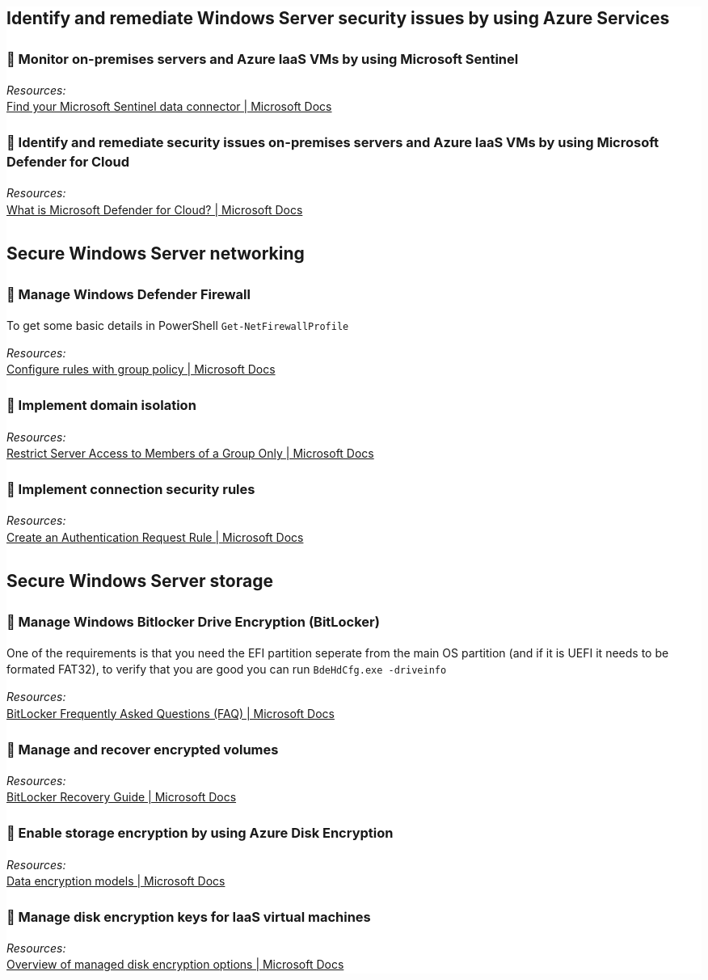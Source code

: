 ## Identify and remediate Windows Server security issues by using Azure Services

### 🔳 Monitor on-premises servers and Azure IaaS VMs by using Microsoft Sentinel
*Resources:* <br />
[Find your Microsoft Sentinel data connector | Microsoft Docs](https://learn.microsoft.com/en-us/azure/sentinel/data-connectors-reference)
### 🔳 Identify and remediate security issues on-premises servers and Azure IaaS VMs by using Microsoft Defender for Cloud
*Resources:* <br />
[What is Microsoft Defender for Cloud? | Microsoft Docs](https://learn.microsoft.com/en-us/azure/defender-for-cloud/defender-for-cloud-introduction)

## Secure Windows Server networking

### 🔳 Manage Windows Defender Firewall
To get some basic details in PowerShell `Get-NetFirewallProfile`

*Resources:* <br />
[Configure rules with group policy | Microsoft Docs](https://docs.microsoft.com/en-us/windows/security/threat-protection/windows-firewall/best-practices-configuring)
### 🔳 Implement domain isolation
*Resources:* <br />
[Restrict Server Access to Members of a Group Only | Microsoft Docs](https://learn.microsoft.com/en-us/previous-versions/windows/it-pro/windows-server-2012-r2-and-2012/jj717267(v=ws.11))
### 🔳 Implement connection security rules
*Resources:* <br />
[Create an Authentication Request Rule | Microsoft Docs](https://learn.microsoft.com/en-us/previous-versions/windows/it-pro/windows-server-2012-r2-and-2012/jj717283(v=ws.11))

## Secure Windows Server storage

### 🔳 Manage Windows Bitlocker Drive Encryption (BitLocker)
One of the requirements is that you need the EFI partition seperate from the main OS partition (and if it is UEFI it needs to be formated FAT32), to verify that you are good you can run `BdeHdCfg.exe -driveinfo`

*Resources:* <br />
[BitLocker Frequently Asked Questions (FAQ) | Microsoft Docs](https://learn.microsoft.com/en-us/previous-versions/windows/it-pro/windows-server-2012-r2-and-2012/hh831507(v=ws.11))
### 🔳 Manage and recover encrypted volumes
*Resources:* <br />
[BitLocker Recovery Guide | Microsoft Docs](https://learn.microsoft.com/en-us/previous-versions/windows/it-pro/windows-server-2012-r2-and-2012/dn383583(v=ws.11))
### 🔳 Enable storage encryption by using Azure Disk Encryption
*Resources:* <br />
[Data encryption models | Microsoft Docs](https://learn.microsoft.com/en-us/azure/security/fundamentals/encryption-models)
### 🔳 Manage disk encryption keys for IaaS virtual machines
*Resources:* <br />
[Overview of managed disk encryption options | Microsoft Docs](https://learn.microsoft.com/en-us/azure/virtual-machines/disk-encryption-overview)
